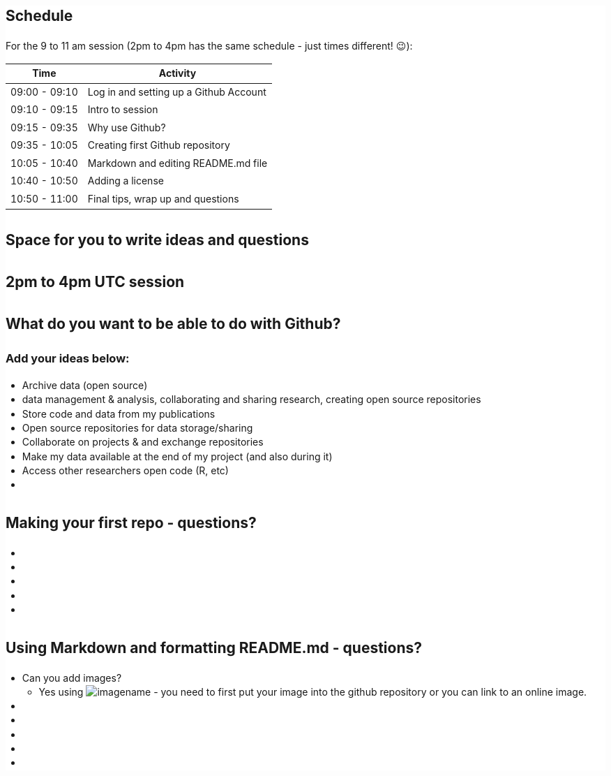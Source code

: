 



## Schedule

For the 9 to 11 am session (2pm to 4pm has the same schedule - just times different! :wink:): 
 
| Time | Activity |
| ---- | -------- |
| 09:00 - 09:10 | Log in and setting up a Github Account    |
| 09:10 - 09:15 | Intro to session |
| 09:15 - 09:35 | Why use Github? |
| 09:35 - 10:05 | Creating first Github repository |
| 10:05 - 10:40 | Markdown and editing README.md file |
| 10:40 - 10:50 | Adding a license |
| 10:50 - 11:00 | Final tips, wrap up and questions |

## Space for you to write ideas and questions

## 2pm to 4pm UTC session

## What do you want to be able to do with Github?

### Add your ideas below:
* Archive data (open source) 
* data management & analysis, collaborating and sharing research, creating open source repositories
* Store code and data from my publications
* Open source repositories for data storage/sharing
* Collaborate on projects & and exchange repositories
* Make my data available at the end of my project (and also during it)  
* Access other researchers open code (R, etc)
*

## Making your first repo - questions?
*
*
*
*
*

## Using Markdown and formatting README.md - questions?
* Can you add images?
    * Yes using ![imagename](image-path) - you need to first put your image into the github repository or you can link to an online image. 
* 
*
*
*
*
